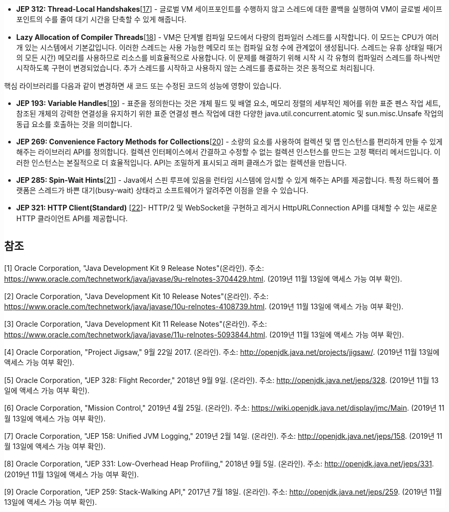 -   **JEP 312: Thread-Local Handshakes**\[[17](#ref17)\] - 글로벌 VM 세이프포인트를 수행하지 않고 스레드에 대한 콜백을 실행하여 VM이 글로벌 세이프포인트의 수를 줄여 대기 시간을 단축할 수 있게 해줍니다.

-   **Lazy Allocation of Compiler Threads**\[[18](#ref18)\] - VM은 단계별 컴파일 모드에서 다량의 컴파일러 스레드를 시작합니다.
    이 모드는 CPU가 여러 개 있는 시스템에서 기본값입니다. 이러한 스레드는 사용 가능한 메모리 또는 컴파일 요청 수에 관계없이 생성됩니다. 스레드는 유휴 상태일 때(거의 모든 시간) 메모리를 사용하므로 리소스를 비효율적으로 사용합니다. 이 문제를 해결하기 위해 시작 시 각 유형의 컴파일러 스레드를 하나씩만 시작하도록 구현이 변경되었습니다. 추가 스레드를 시작하고 사용하지 않는 스레드를 종료하는 것은 동적으로 처리됩니다. 

핵심 라이브러리를 다음과 같이 변경하면 새 코드 또는 수정된 코드의 성능에 영향이 있습니다.

-   **JEP 193: Variable Handles**\[[19](#ref19)\] - 표준을 정의한다는 것은 개체 필드 및 배열 요소, 메모리 정렬의 세부적인 제어를 위한 표준 펜스 작업 세트, 참조된 개체의 강력한 연결성을 유지하기 위한 표준 연결성 펜스 작업에 대한 다양한 java.util.concurrent.atomic 및 sun.misc.Unsafe 작업의 동급 요소를 호출하는 것을 의미합니다.

-   **JEP 269: Convenience Factory Methods for Collections**\[[20](#ref20)\] - 소량의 요소를 사용하여 컬렉션 및 맵 인스턴스를 편리하게 만들 수 있게 해주는 라이브러리 API를 정의합니다. 컬렉션 인터페이스에서 간결하고 수정할 수 없는 컬렉션 인스턴스를 만드는 고정 팩터리 메서드입니다. 이러한 인스턴스는 본질적으로 더 효율적입니다. API는 조밀하게 표시되고 래퍼 클래스가 없는 컬렉션을 만듭니다.

-   **JEP 285: Spin-Wait Hints**\[[21](#ref21)\] - Java에서 스핀 루프에 있음을 런타임 시스템에 암시할 수 있게 해주는 API를 제공합니다. 특정 하드웨어 플랫폼은 스레드가 바쁜 대기(busy-wait) 상태라고 소프트웨어가 알려주면 이점을 얻을 수 있습니다.

-   **JEP 321: HTTP Client(Standard)** \[[22](#ref22)\]- HTTP/2 및 WebSocket을 구현하고 레거시 HttpURLConnection API를 대체할 수 있는 새로운 HTTP 클라이언트 API를 제공합니다.

## <a name="references"></a>참조

<a id="ref1">\[1\]</a> Oracle Corporation, \"Java Development Kit 9 Release Notes\"(온라인). 주소: https://www.oracle.com/technetwork/java/javase/9u-relnotes-3704429.html.
(2019년 11월 13일에 액세스 가능 여부 확인).

<a id="ref2">\[2\]</a> Oracle Corporation, \"Java Development Kit 10 Release Notes\"(온라인). 주소: https://www.oracle.com/technetwork/java/javase/10u-relnotes-4108739.html.
(2019년 11월 13일에 액세스 가능 여부 확인).

<a id="ref3">\[3\]</a> Oracle Corporation, \"Java Development Kit 11 Release Notes\"(온라인). 주소: https://www.oracle.com/technetwork/java/javase/11u-relnotes-5093844.html.
(2019년 11월 13일에 액세스 가능 여부 확인).

<a id="ref4">\[4\]</a> Oracle Corporation, \"Project Jigsaw,\" 9월 22일 
2017. (온라인). 주소: http://openjdk.java.net/projects/jigsaw/.
(2019년 11월 13일에 액세스 가능 여부 확인).

<a id="ref5">\[5\]</a> Oracle Corporation, \"JEP 328: Flight Recorder,\" 2018년 9월 9일. (온라인). 주소: http://openjdk.java.net/jeps/328. (2019년 11월 13일에 액세스 가능 여부 확인).

<a id="ref6">\[6\]</a> Oracle Corporation, \"Mission Control,\" 2019년 4월 25일. (온라인). 주소: https://wiki.openjdk.java.net/display/jmc/Main. (2019년 11월 13일에 액세스 가능 여부 확인).

<a id="ref7">\[7\]</a> Oracle Corporation, \"JEP 158: Unified JVM Logging,\" 2019년 2월 14일. (온라인). 주소: http://openjdk.java.net/jeps/158.
(2019년 11월 13일에 액세스 가능 여부 확인).

<a id="ref8">\[8\]</a> Oracle Corporation, \"JEP 331: Low-Overhead Heap Profiling,\" 2018년 9월 5일. (온라인). 주소: http://openjdk.java.net/jeps/331. (2019년 11월 13일에 액세스 가능 여부 확인).

<a id="ref9">\[9\]</a> Oracle Corporation, \"JEP 259: Stack-Walking API,\" 2017년 7월 18일. (온라인).
주소: http://openjdk.java.net/jeps/259. (2019년 11월 13일에 액세스 가능 여부 확인).

